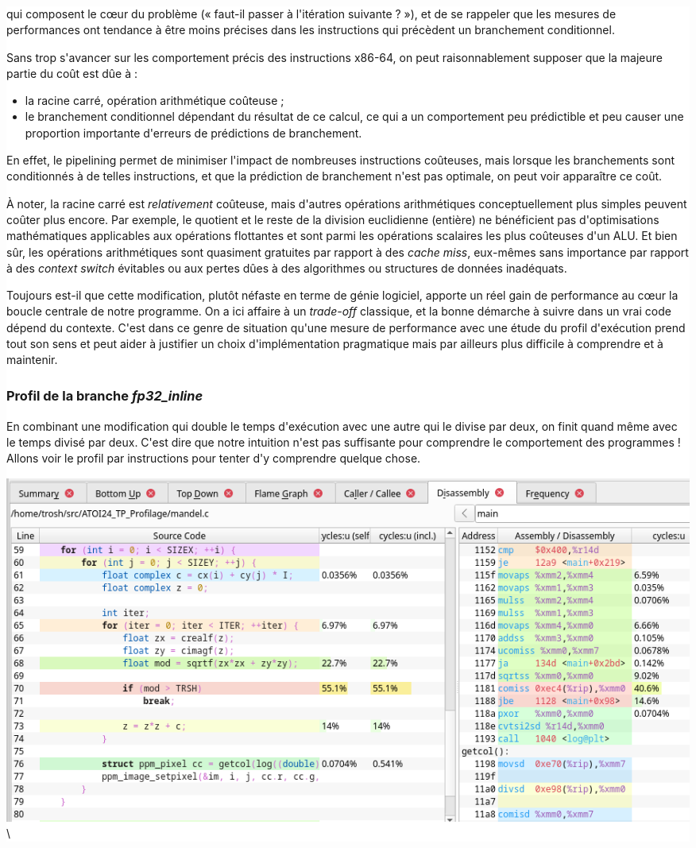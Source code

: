 qui composent le cœur du problème (« faut-il passer à l'itération suivante ? »),
et de se rappeler que les mesures de performances ont tendance à être moins précises
dans les instructions qui précèdent un branchement conditionnel.

[3]: https://fr.wikipedia.org/wiki/EFLAGS

Sans trop s'avancer sur les comportement précis des instructions x86-64,
on peut raisonnablement supposer que la majeure partie du coût est dûe à :

- la racine carré, opération arithmétique coûteuse ;
- le branchement conditionnel dépendant du résultat de ce calcul,
  ce qui a un comportement peu prédictible et peu causer une proportion importante
  d'erreurs de prédictions de branchement.

En effet, le pipelining permet de minimiser l'impact de nombreuses instructions coûteuses,
mais lorsque les branchements sont conditionnés à de telles instructions,
et que la prédiction de branchement n'est pas optimale, on peut voir apparaître ce coût.

À noter, la racine carré est *relativement* coûteuse, mais d'autres opérations arithmétiques
conceptuellement plus simples peuvent coûter plus encore.
Par exemple, le quotient et le reste de la division euclidienne (entière)
ne bénéficient pas d'optimisations mathématiques applicables aux opérations flottantes
et sont parmi les opérations scalaires les plus coûteuses d'un ALU.
Et bien sûr, les opérations arithmétiques sont quasiment gratuites
par rapport à des *cache miss*, eux-mêmes sans importance par rapport
à des *context switch* évitables ou aux pertes dûes à des algorithmes
ou structures de données inadéquats.

Toujours est-il que cette modification, plutôt néfaste en terme de génie logiciel,
apporte un réel gain de performance au cœur la boucle centrale de notre programme.
On a ici affaire à un *trade-off* classique, et la bonne démarche à suivre
dans un vrai code dépend du contexte.
C'est dans ce genre de situation qu'une mesure de performance avec une étude du profil
d'exécution prend tout son sens et peut aider à justifier un choix d'implémentation
pragmatique mais par ailleurs plus difficile à comprendre et à maintenir.

### Profil de la branche *fp32_inline*

En combinant une modification qui double le temps d'exécution avec une autre
qui le divise par deux, on finit quand même avec le temps divisé par deux.
C'est dire que notre intuition n'est pas suffisante pour comprendre le comportement
des programmes !
Allons voir le profil par instructions pour tenter d'y comprendre quelque chose.

![Profil par instructions de Mandel/fp32\_inline](img/hotspot_mandel_fp32inline_10310U_WSL2Debian_Disassembly.png)
\ 

[0]: https://github.com/KDAB/hotspot/releases/download/v1.5.1/hotspot-v1.5.1-x86_64.AppImage
[1]: https://en.wikipedia.org/wiki/Inline_function
[2]: https://fr.wikipedia.org/wiki/Valeur_absolue#Extension_aux_nombres_complexes